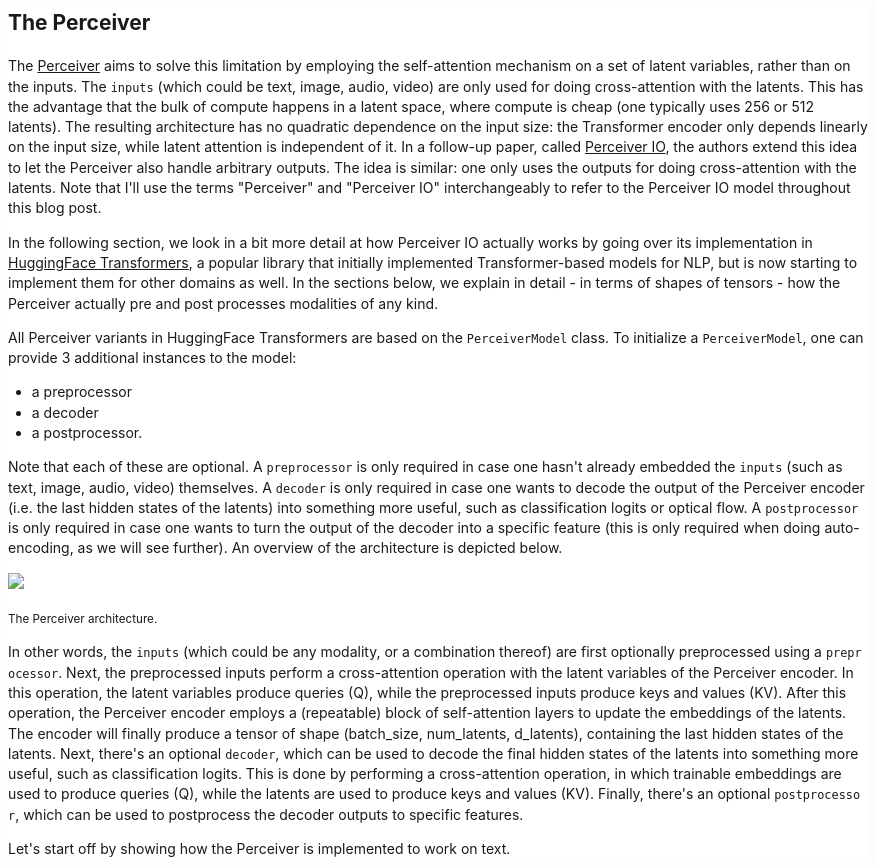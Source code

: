 ## The Perceiver

The [Perceiver](https://arxiv.org/abs/2103.03206) aims to solve this limitation by employing the self-attention mechanism on a set of latent variables, rather than on the inputs. The `inputs` (which could be text, image, audio, video) are only used for doing cross-attention with the latents. This has the advantage that the bulk of compute happens in a latent space, where compute is cheap (one typically uses 256 or 512 latents). The resulting architecture has no quadratic dependence on the input size: the Transformer encoder only depends linearly on the input size, while latent attention is independent of it. In a follow-up paper, called [Perceiver IO](https://arxiv.org/abs/2107.14795), the authors extend this idea to let the Perceiver also handle arbitrary outputs. The idea is similar: one only uses the outputs for doing cross-attention with the latents. Note that I'll use the terms "Perceiver" and "Perceiver IO" interchangeably to refer to the Perceiver IO model throughout this blog post.

In the following section, we look in a bit more detail at how Perceiver IO actually works by going over its implementation in [HuggingFace Transformers](https://github.com/huggingface/transformers), a popular library that initially implemented Transformer-based models for NLP, but is now starting to implement them for other domains as well. In the sections below, we explain in detail  - in terms of shapes of tensors - how the Perceiver actually pre and post processes modalities of any kind.

All Perceiver variants in HuggingFace Transformers are based on the `PerceiverModel` class. To initialize a `PerceiverModel`, one can provide 3 additional instances to the model:
- a preprocessor
- a decoder
- a postprocessor.

Note that each of these are optional. A `preprocessor` is only required in case one hasn't already embedded the `inputs` (such as text, image, audio, video) themselves. A `decoder` is only required in case one wants to decode the output of the Perceiver encoder (i.e. the last hidden states of the latents) into something more useful, such as classification logits or optical flow. A `postprocessor` is only required in case one wants to turn the output of the decoder into a specific feature (this is only required when doing auto-encoding, as we will see further). An overview of the architecture is depicted below. 

<img src="assets/41_perceiver/perceiver_architecture.png" width="800">

<small>The Perceiver architecture.</small>

In other words, the `inputs` (which could be any modality, or a combination thereof) are first optionally preprocessed using a `preprocessor`. Next, the preprocessed inputs perform a cross-attention operation with the latent variables of the Perceiver encoder. In this operation, the latent variables produce queries (Q), while the preprocessed inputs produce keys and values (KV). After this operation, the Perceiver encoder employs a (repeatable) block of self-attention layers to update the embeddings of the latents. The encoder will finally produce a tensor of shape (batch_size, num_latents, d_latents), containing the last hidden states of the latents. Next, there's an optional `decoder`, which can be used to decode the final hidden states of the latents into something more useful, such as classification logits. This is done by performing a cross-attention operation, in which trainable embeddings are used to produce queries (Q), while the latents are used to produce keys and values (KV). Finally, there's an optional `postprocessor`, which can be used to postprocess the decoder outputs to specific features.

Let's start off by showing how the Perceiver is implemented to work on text.
